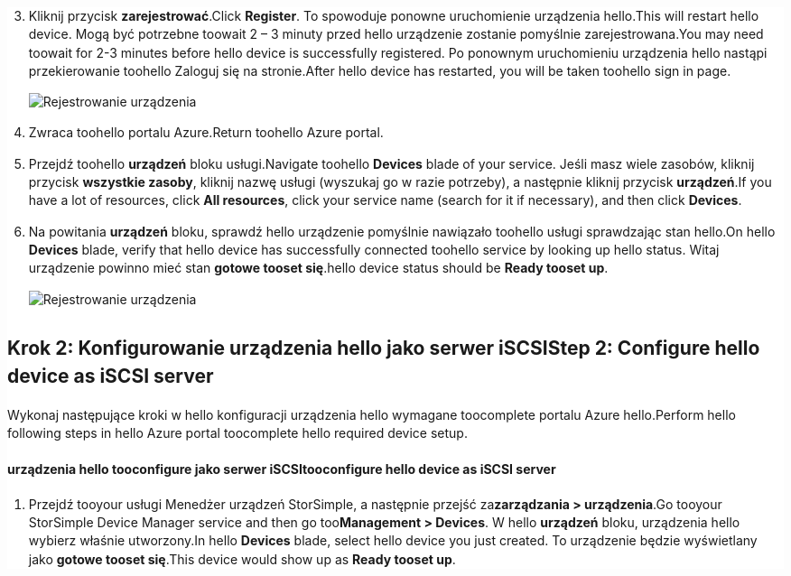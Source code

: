   3. <span data-ttu-id="dc379-203">Kliknij przycisk **zarejestrować**.</span><span class="sxs-lookup"><span data-stu-id="dc379-203">Click **Register**.</span></span> <span data-ttu-id="dc379-204">To spowoduje ponowne uruchomienie urządzenia hello.</span><span class="sxs-lookup"><span data-stu-id="dc379-204">This will restart hello device.</span></span> <span data-ttu-id="dc379-205">Mogą być potrzebne toowait 2 – 3 minuty przed hello urządzenie zostanie pomyślnie zarejestrowana.</span><span class="sxs-lookup"><span data-stu-id="dc379-205">You may need toowait for 2-3 minutes before hello device is successfully registered.</span></span> <span data-ttu-id="dc379-206">Po ponownym uruchomieniu urządzenia hello nastąpi przekierowanie toohello Zaloguj się na stronie.</span><span class="sxs-lookup"><span data-stu-id="dc379-206">After hello device has restarted, you will be taken toohello sign in page.</span></span>
      
      ![Rejestrowanie urządzenia](./media/storsimple-virtual-array-deploy3-iscsi-setup/image11.png)
10. <span data-ttu-id="dc379-208">Zwraca toohello portalu Azure.</span><span class="sxs-lookup"><span data-stu-id="dc379-208">Return toohello Azure portal.</span></span>
11. <span data-ttu-id="dc379-209">Przejdź toohello **urządzeń** bloku usługi.</span><span class="sxs-lookup"><span data-stu-id="dc379-209">Navigate toohello **Devices** blade of your service.</span></span> <span data-ttu-id="dc379-210">Jeśli masz wiele zasobów, kliknij przycisk **wszystkie zasoby**, kliknij nazwę usługi (wyszukaj go w razie potrzeby), a następnie kliknij przycisk **urządzeń**.</span><span class="sxs-lookup"><span data-stu-id="dc379-210">If you have a lot of resources, click **All resources**, click your service name (search for it if necessary), and then click **Devices**.</span></span>
12. <span data-ttu-id="dc379-211">Na powitania **urządzeń** bloku, sprawdź hello urządzenie pomyślnie nawiązało toohello usługi sprawdzając stan hello.</span><span class="sxs-lookup"><span data-stu-id="dc379-211">On hello **Devices** blade, verify that hello device has successfully connected toohello service by looking up hello status.</span></span> <span data-ttu-id="dc379-212">Witaj urządzenie powinno mieć stan **gotowe tooset się**.</span><span class="sxs-lookup"><span data-stu-id="dc379-212">hello device status should be **Ready tooset up**.</span></span>
    
    ![Rejestrowanie urządzenia](./media/storsimple-virtual-array-deploy3-iscsi-setup/deployis1m.png)

## <a name="step-2-configure-hello-device-as-iscsi-server"></a><span data-ttu-id="dc379-214">Krok 2: Konfigurowanie urządzenia hello jako serwer iSCSI</span><span class="sxs-lookup"><span data-stu-id="dc379-214">Step 2: Configure hello device as iSCSI server</span></span>

<span data-ttu-id="dc379-215">Wykonaj następujące kroki w hello konfiguracji urządzenia hello wymagane toocomplete portalu Azure hello.</span><span class="sxs-lookup"><span data-stu-id="dc379-215">Perform hello following steps in hello Azure portal toocomplete hello required device setup.</span></span>

#### <a name="tooconfigure-hello-device-as-iscsi-server"></a><span data-ttu-id="dc379-216">urządzenia hello tooconfigure jako serwer iSCSI</span><span class="sxs-lookup"><span data-stu-id="dc379-216">tooconfigure hello device as iSCSI server</span></span>

1. <span data-ttu-id="dc379-217">Przejdź tooyour usługi Menedżer urządzeń StorSimple, a następnie przejść za**zarządzania > urządzenia**.</span><span class="sxs-lookup"><span data-stu-id="dc379-217">Go tooyour StorSimple Device Manager service and then go too**Management > Devices**.</span></span> <span data-ttu-id="dc379-218">W hello **urządzeń** bloku, urządzenia hello wybierz właśnie utworzony.</span><span class="sxs-lookup"><span data-stu-id="dc379-218">In hello **Devices** blade, select hello device you just created.</span></span> <span data-ttu-id="dc379-219">To urządzenie będzie wyświetlany jako **gotowe tooset się**.</span><span class="sxs-lookup"><span data-stu-id="dc379-219">This device would show up as **Ready tooset up**.</span></span>
   